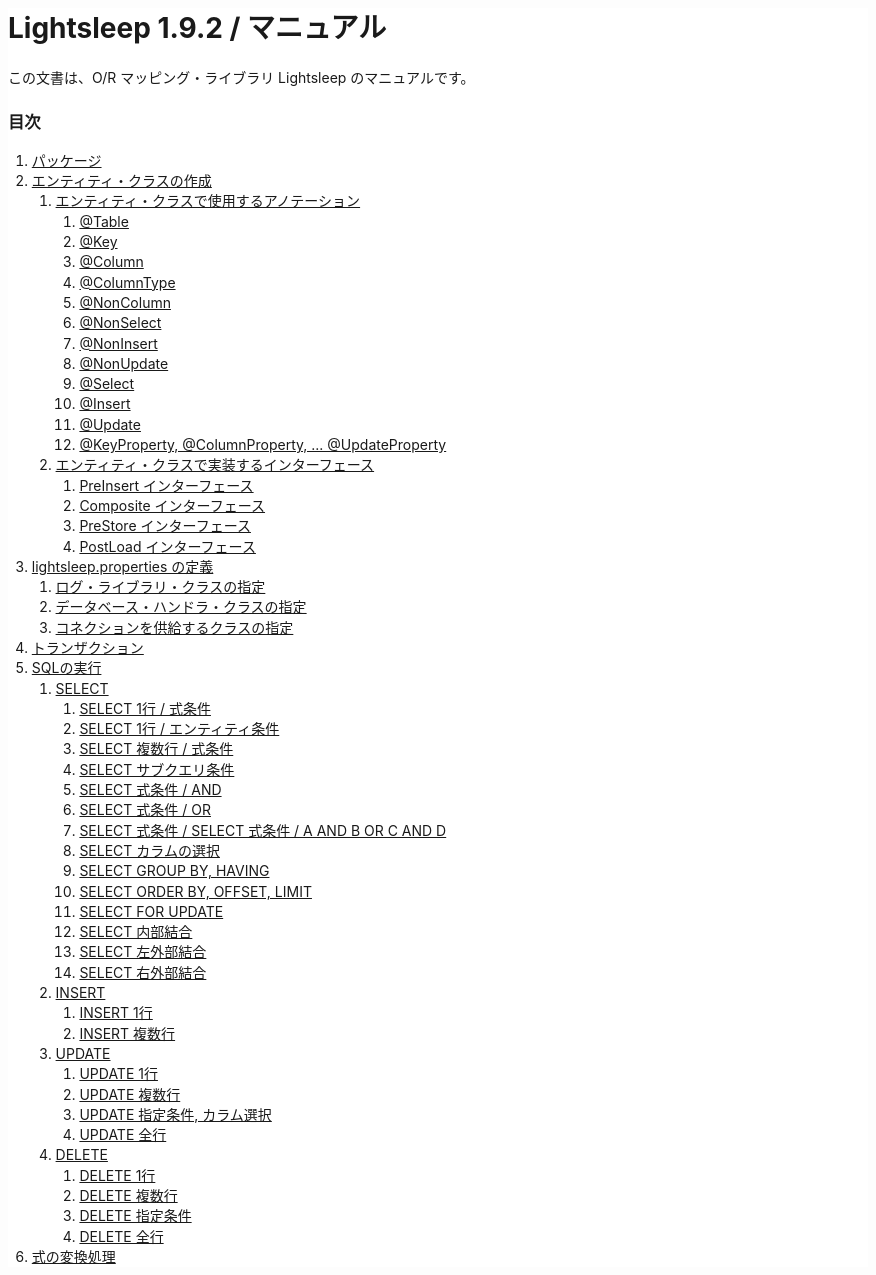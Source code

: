 Lightsleep 1.9.2 / マニュアル
===========

この文書は、O/R マッピング・ライブラリ Lightsleep のマニュアルです。

<div id="TOC"></div>

### 目次

1. [パッケージ](#Package)
1. [エンティティ・クラスの作成](#EntityClass)
    1. [エンティティ・クラスで使用するアノテーション](#Entity-Annotation)
        1. [@Table](#Entity-Table)
        1. [@Key](#Entity-Key)
        1. [@Column](#Entity-Column)
        1. [@ColumnType](#Entity-ColumnType)
        1. [@NonColumn](#Entity-NonColumn)
        1. [@NonSelect](#Entity-NonSelect)
        1. [@NonInsert](#Entity-NonInsert)
        1. [@NonUpdate](#Entity-NonUpdate)
        1. [@Select](#Entity-Select)
        1. [@Insert](#Entity-Insert)
        1. [@Update](#Entity-Update)
        1. [@KeyProperty, @ColumnProperty, ... @UpdateProperty](#Entity-XxxxxProperty)
    1. [エンティティ・クラスで実装するインターフェース](#Entity-Interface)
        1. [PreInsert インターフェース](#Entity-PreInsert)
        1. [Composite インターフェース](#Entity-Composite)
        1. [PreStore インターフェース](#Entity-PreStore)
        1. [PostLoad インターフェース](#Entity-PostLoad)
1. [lightsleep.properties の定義](#lightsleep-properties)
    1. [ログ・ライブラリ・クラスの指定](#Logger)
    1. [データベース・ハンドラ・クラスの指定](#Database)
    1. [コネクションを供給するクラスの指定](#ConnectionSupplier)
1. [トランザクション](#Transaction)
1. [SQLの実行](#ExecuteSQL)
    1. [SELECT](#ExecuteSQL-select)
        1. [SELECT 1行 / 式条件](#ExecuteSQL-select-1-Expression)
        1. [SELECT 1行 / エンティティ条件](#ExecuteSQL-select-Entity)
        1. [SELECT 複数行 / 式条件](#ExecuteSQL-select-N-Expression)
        1. [SELECT サブクエリ条件](#ExecuteSQL-select-Subquery)
        1. [SELECT 式条件 / AND](#ExecuteSQL-select-Expression-and)
        1. [SELECT 式条件 / OR](#ExecuteSQL-select-Expression-or)
        1. [SELECT 式条件 / SELECT 式条件 / A AND B OR C AND D](#ExecuteSQL-select-Expression-andor)
        1. [SELECT カラムの選択](#ExecuteSQL-select-columns)
        1. [SELECT GROUP BY, HAVING](#ExecuteSQL-select-groupBy-having)
        1. [SELECT ORDER BY, OFFSET, LIMIT](#ExecuteSQL-select-orderBy-offset-limit)
        1. [SELECT FOR UPDATE](#ExecuteSQL-select-forUpdate)
        1. [SELECT 内部結合](#ExecuteSQL-select-innerJoin)
        1. [SELECT 左外部結合](#ExecuteSQL-select-leftJoin)
        1. [SELECT 右外部結合](#ExecuteSQL-select-rightJoin)
    1. [INSERT](#ExecuteSQL-insert)
        1. [INSERT 1行](#ExecuteSQL-insert-1)
        1. [INSERT 複数行](#ExecuteSQL-insert-N)
    1. [UPDATE](#ExecuteSQL-update)
        1. [UPDATE 1行](#ExecuteSQL-update-1)
        1. [UPDATE 複数行](#ExecuteSQL-update-N)
        1. [UPDATE 指定条件, カラム選択](#ExecuteSQL-update-Condition)
        1. [UPDATE 全行](#ExecuteSQL-update-all)
    1. [DELETE](#ExecuteSQL-delete)
        1. [DELETE 1行](#ExecuteSQL-delete-1)
        1. [DELETE 複数行](#ExecuteSQL-delete-N)
        1. [DELETE 指定条件](#ExecuteSQL-delete-Condition)
        1. [DELETE 全行](#ExecuteSQL-delete-all)
1. [式の変換処理](#Expression)
